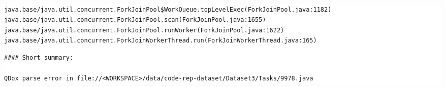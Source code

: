 	java.base/java.util.concurrent.ForkJoinPool$WorkQueue.topLevelExec(ForkJoinPool.java:1182)
	java.base/java.util.concurrent.ForkJoinPool.scan(ForkJoinPool.java:1655)
	java.base/java.util.concurrent.ForkJoinPool.runWorker(ForkJoinPool.java:1622)
	java.base/java.util.concurrent.ForkJoinWorkerThread.run(ForkJoinWorkerThread.java:165)
```
#### Short summary: 

QDox parse error in file://<WORKSPACE>/data/code-rep-dataset/Dataset3/Tasks/9978.java